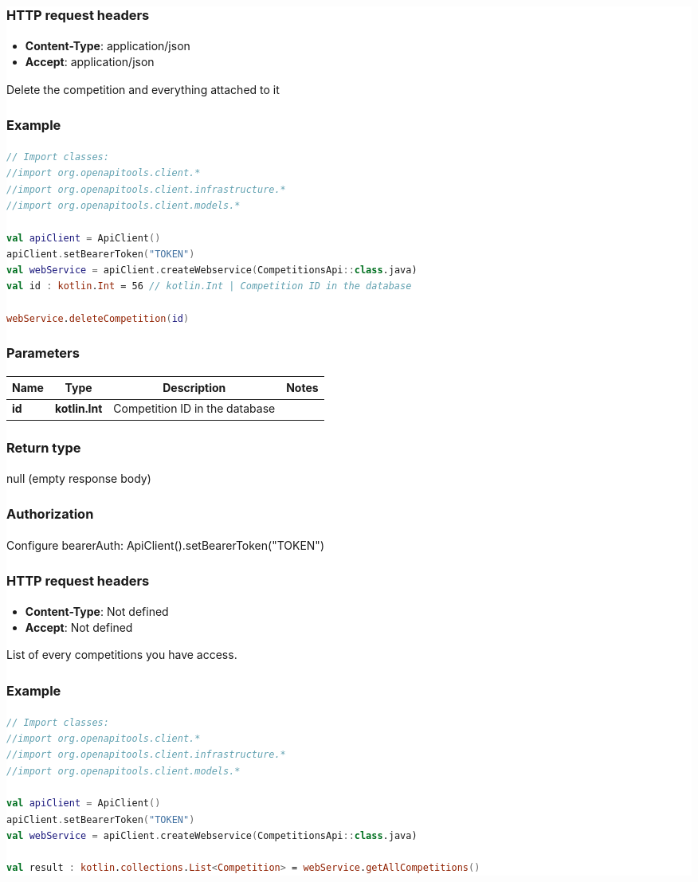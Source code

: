 ### HTTP request headers

 - **Content-Type**: application/json
 - **Accept**: application/json


Delete the competition and everything attached to it

### Example
```kotlin
// Import classes:
//import org.openapitools.client.*
//import org.openapitools.client.infrastructure.*
//import org.openapitools.client.models.*

val apiClient = ApiClient()
apiClient.setBearerToken("TOKEN")
val webService = apiClient.createWebservice(CompetitionsApi::class.java)
val id : kotlin.Int = 56 // kotlin.Int | Competition ID in the database

webService.deleteCompetition(id)
```

### Parameters
| Name | Type | Description  | Notes |
| ------------- | ------------- | ------------- | ------------- |
| **id** | **kotlin.Int**| Competition ID in the database | |

### Return type

null (empty response body)

### Authorization


Configure bearerAuth:
    ApiClient().setBearerToken("TOKEN")

### HTTP request headers

 - **Content-Type**: Not defined
 - **Accept**: Not defined


List of every competitions you have access.

### Example
```kotlin
// Import classes:
//import org.openapitools.client.*
//import org.openapitools.client.infrastructure.*
//import org.openapitools.client.models.*

val apiClient = ApiClient()
apiClient.setBearerToken("TOKEN")
val webService = apiClient.createWebservice(CompetitionsApi::class.java)

val result : kotlin.collections.List<Competition> = webService.getAllCompetitions()
```
